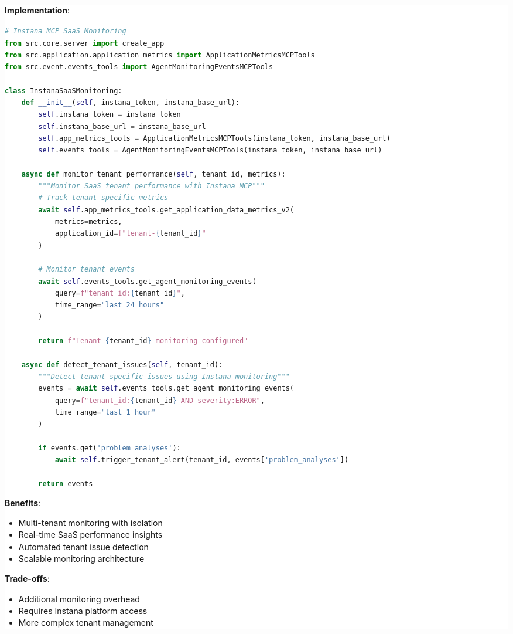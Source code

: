 **Implementation**:
```python
# Instana MCP SaaS Monitoring
from src.core.server import create_app
from src.application.application_metrics import ApplicationMetricsMCPTools
from src.event.events_tools import AgentMonitoringEventsMCPTools

class InstanaSaaSMonitoring:
    def __init__(self, instana_token, instana_base_url):
        self.instana_token = instana_token
        self.instana_base_url = instana_base_url
        self.app_metrics_tools = ApplicationMetricsMCPTools(instana_token, instana_base_url)
        self.events_tools = AgentMonitoringEventsMCPTools(instana_token, instana_base_url)
    
    async def monitor_tenant_performance(self, tenant_id, metrics):
        """Monitor SaaS tenant performance with Instana MCP"""
        # Track tenant-specific metrics
        await self.app_metrics_tools.get_application_data_metrics_v2(
            metrics=metrics,
            application_id=f"tenant-{tenant_id}"
        )
        
        # Monitor tenant events
        await self.events_tools.get_agent_monitoring_events(
            query=f"tenant_id:{tenant_id}",
            time_range="last 24 hours"
        )
        
        return f"Tenant {tenant_id} monitoring configured"
    
    async def detect_tenant_issues(self, tenant_id):
        """Detect tenant-specific issues using Instana monitoring"""
        events = await self.events_tools.get_agent_monitoring_events(
            query=f"tenant_id:{tenant_id} AND severity:ERROR",
            time_range="last 1 hour"
        )
        
        if events.get('problem_analyses'):
            await self.trigger_tenant_alert(tenant_id, events['problem_analyses'])
        
        return events
```

**Benefits**:
- Multi-tenant monitoring with isolation
- Real-time SaaS performance insights
- Automated tenant issue detection
- Scalable monitoring architecture

**Trade-offs**:
- Additional monitoring overhead
- Requires Instana platform access
- More complex tenant management
